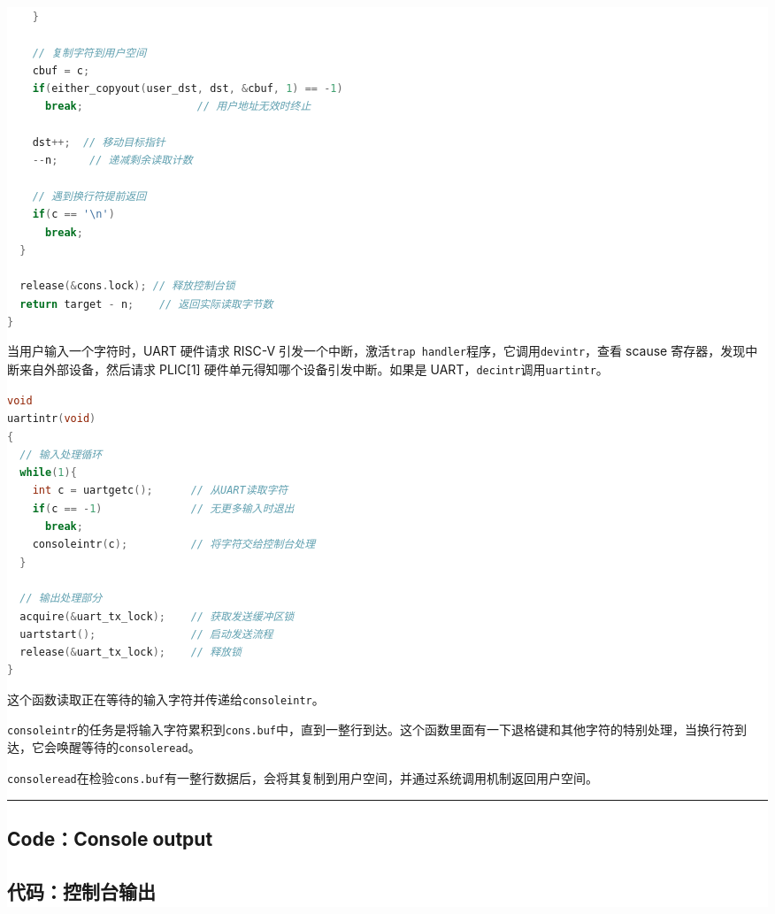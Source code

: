 ```c
    }

    // 复制字符到用户空间
    cbuf = c;
    if(either_copyout(user_dst, dst, &cbuf, 1) == -1)
      break;                  // 用户地址无效时终止

    dst++;  // 移动目标指针
    --n;     // 递减剩余读取计数

    // 遇到换行符提前返回
    if(c == '\n')
      break;
  }

  release(&cons.lock); // 释放控制台锁
  return target - n;    // 返回实际读取字节数
}
```

当用户输入一个字符时，UART 硬件请求 RISC-V 引发一个中断，激活`trap handler`程序，它调用`devintr`，查看 scause 寄存器，发现中断来自外部设备，然后请求 PLIC\[1] 硬件单元得知哪个设备引发中断。如果是 UART，`decintr`调用`uartintr`。

```c
void
uartintr(void)
{
  // 输入处理循环
  while(1){
    int c = uartgetc();      // 从UART读取字符
    if(c == -1)              // 无更多输入时退出
      break;
    consoleintr(c);          // 将字符交给控制台处理
  }

  // 输出处理部分
  acquire(&uart_tx_lock);    // 获取发送缓冲区锁
  uartstart();               // 启动发送流程
  release(&uart_tx_lock);    // 释放锁
}
```

这个函数读取正在等待的输入字符并传递给`consoleintr`。

`consoleintr`的任务是将输入字符累积到`cons.buf`中，直到一整行到达。这个函数里面有一下退格键和其他字符的特别处理，当换行符到达，它会唤醒等待的`consoleread`。

`consoleread`在检验`cons.buf`有一整行数据后，会将其复制到用户空间，并通过系统调用机制返回用户空间。

***

## Code：Console output

## 代码：控制台输出
